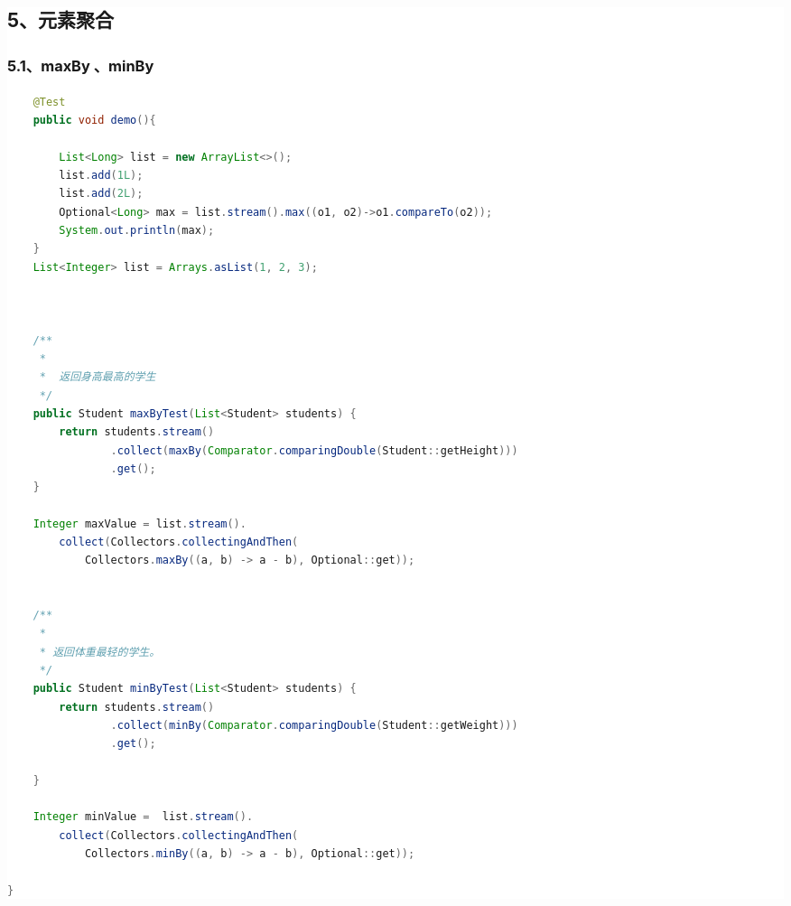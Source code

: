 ## 5、元素聚合  



### 5.1、maxBy 、minBy  



```java
    @Test
    public void demo(){

        List<Long> list = new ArrayList<>();
        list.add(1L);
        list.add(2L);
        Optional<Long> max = list.stream().max((o1, o2)->o1.compareTo(o2));
        System.out.println(max);
    }
    List<Integer> list = Arrays.asList(1, 2, 3); 

    
    
    /**
     *
     *  返回身高最高的学生
     */
    public Student maxByTest(List<Student> students) {
        return students.stream()
                .collect(maxBy(Comparator.comparingDouble(Student::getHeight)))
                .get();
    }

    Integer maxValue = list.stream().
        collect(Collectors.collectingAndThen(
            Collectors.maxBy((a, b) -> a - b), Optional::get));

    
    /**
     * 
     * 返回体重最轻的学生。
     */
    public Student minByTest(List<Student> students) {
        return students.stream()
                .collect(minBy(Comparator.comparingDouble(Student::getWeight)))
                .get();
        
    }

    Integer minValue = 	list.stream().
        collect(Collectors.collectingAndThen(
            Collectors.minBy((a, b) -> a - b), Optional::get));

}

```
